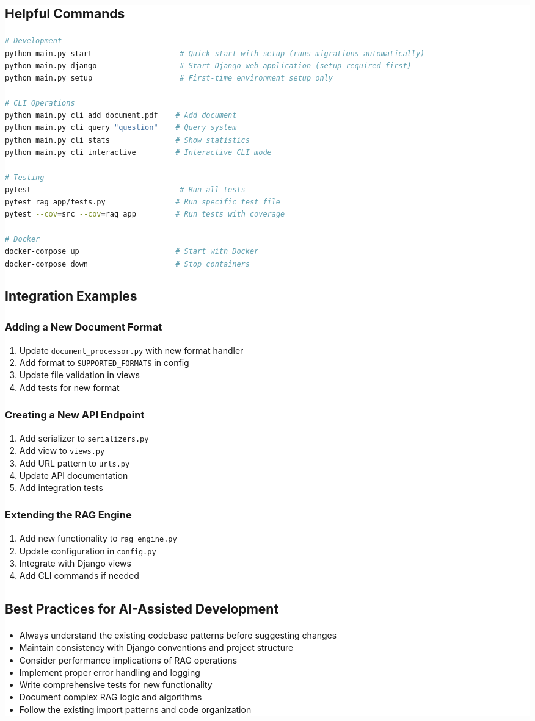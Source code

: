 ## Helpful Commands

```bash
# Development
python main.py start                    # Quick start with setup (runs migrations automatically)
python main.py django                   # Start Django web application (setup required first)
python main.py setup                    # First-time environment setup only

# CLI Operations
python main.py cli add document.pdf    # Add document
python main.py cli query "question"    # Query system  
python main.py cli stats               # Show statistics
python main.py cli interactive         # Interactive CLI mode

# Testing
pytest                                  # Run all tests
pytest rag_app/tests.py                # Run specific test file
pytest --cov=src --cov=rag_app         # Run tests with coverage

# Docker
docker-compose up                      # Start with Docker
docker-compose down                    # Stop containers
```

## Integration Examples

### Adding a New Document Format
1. Update `document_processor.py` with new format handler
2. Add format to `SUPPORTED_FORMATS` in config
3. Update file validation in views
4. Add tests for new format

### Creating a New API Endpoint
1. Add serializer to `serializers.py`
2. Add view to `views.py`
3. Add URL pattern to `urls.py`
4. Update API documentation
5. Add integration tests

### Extending the RAG Engine
1. Add new functionality to `rag_engine.py`
2. Update configuration in `config.py`
3. Integrate with Django views
4. Add CLI commands if needed

## Best Practices for AI-Assisted Development

- Always understand the existing codebase patterns before suggesting changes
- Maintain consistency with Django conventions and project structure
- Consider performance implications of RAG operations
- Implement proper error handling and logging
- Write comprehensive tests for new functionality
- Document complex RAG logic and algorithms
- Follow the existing import patterns and code organization
